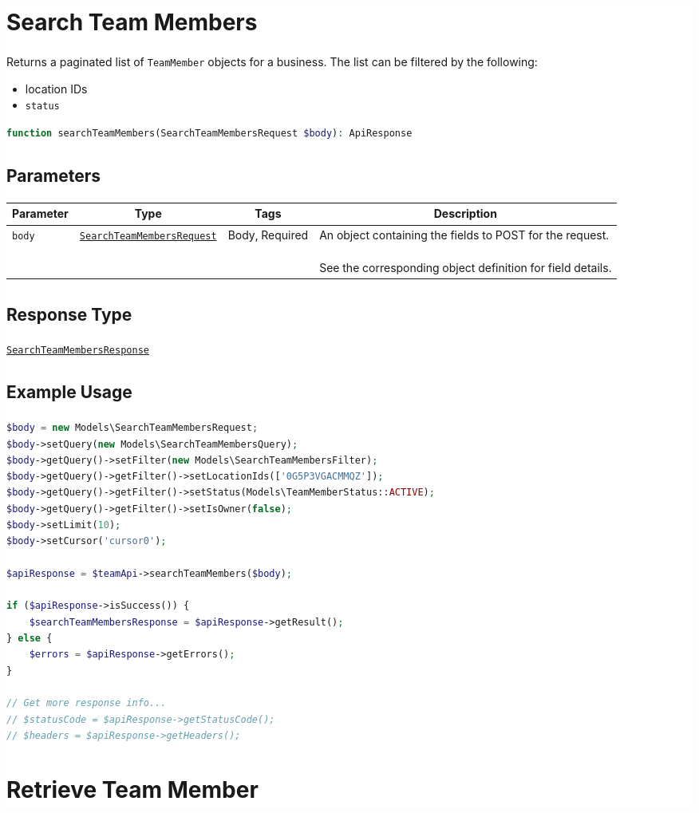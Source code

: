 
# Search Team Members

Returns a paginated list of `TeamMember` objects for a business.
The list can be filtered by the following:

- location IDs
- `status`

```php
function searchTeamMembers(SearchTeamMembersRequest $body): ApiResponse
```

## Parameters

| Parameter | Type | Tags | Description |
|  --- | --- | --- | --- |
| `body` | [`SearchTeamMembersRequest`](../../doc/models/search-team-members-request.md) | Body, Required | An object containing the fields to POST for the request.<br><br>See the corresponding object definition for field details. |

## Response Type

[`SearchTeamMembersResponse`](../../doc/models/search-team-members-response.md)

## Example Usage

```php
$body = new Models\SearchTeamMembersRequest;
$body->setQuery(new Models\SearchTeamMembersQuery);
$body->getQuery()->setFilter(new Models\SearchTeamMembersFilter);
$body->getQuery()->getFilter()->setLocationIds(['0G5P3VGACMMQZ']);
$body->getQuery()->getFilter()->setStatus(Models\TeamMemberStatus::ACTIVE);
$body->getQuery()->getFilter()->setIsOwner(false);
$body->setLimit(10);
$body->setCursor('cursor0');

$apiResponse = $teamApi->searchTeamMembers($body);

if ($apiResponse->isSuccess()) {
    $searchTeamMembersResponse = $apiResponse->getResult();
} else {
    $errors = $apiResponse->getErrors();
}

// Get more response info...
// $statusCode = $apiResponse->getStatusCode();
// $headers = $apiResponse->getHeaders();
```


# Retrieve Team Member
